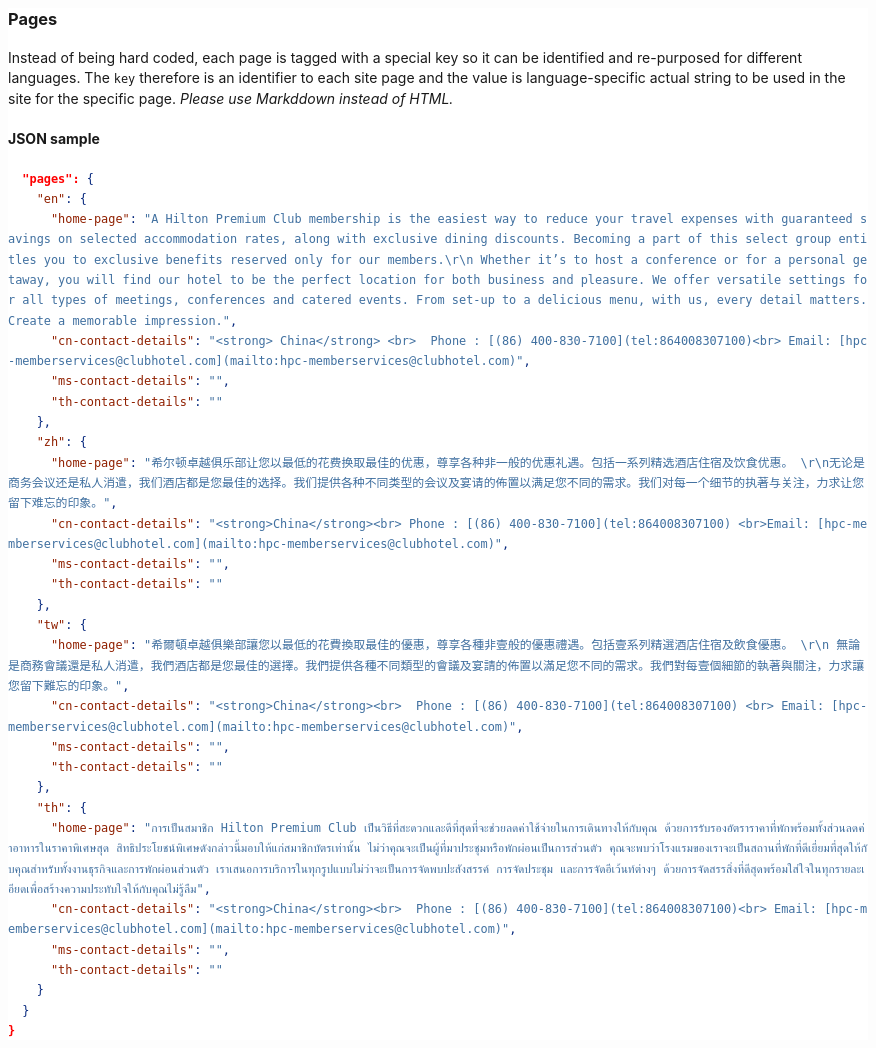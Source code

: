 ### Pages

Instead of being hard coded, each page is tagged with a special key so it can be identified and re-purposed for different languages. The `key` therefore is an identifier to each site page and the value is language-specific actual string to be used in the site for the specific page. *Please use Markddown instead of HTML.*

#### JSON sample

```json
  "pages": {
    "en": {
      "home-page": "A Hilton Premium Club membership is the easiest way to reduce your travel expenses with guaranteed savings on selected accommodation rates, along with exclusive dining discounts. Becoming a part of this select group entitles you to exclusive benefits reserved only for our members.\r\n Whether it’s to host a conference or for a personal getaway, you will find our hotel to be the perfect location for both business and pleasure. We offer versatile settings for all types of meetings, conferences and catered events. From set-up to a delicious menu, with us, every detail matters. Create a memorable impression.",
      "cn-contact-details": "<strong> China</strong> <br>  Phone : [(86) 400-830-7100](tel:864008307100)<br> Email: [hpc-memberservices@clubhotel.com](mailto:hpc-memberservices@clubhotel.com)",
      "ms-contact-details": "",
      "th-contact-details": ""
    },
    "zh": {
      "home-page": "希尔顿卓越俱乐部让您以最低的花费换取最佳的优惠，尊享各种非一般的优惠礼遇。包括一系列精选酒店住宿及饮食优惠。 \r\n无论是商务会议还是私人消遣，我们酒店都是您最佳的选择。我们提供各种不同类型的会议及宴请的佈置以满足您不同的需求。我们对每一个细节的执著与关注，力求让您留下难忘的印象。",
      "cn-contact-details": "<strong>China</strong><br> Phone : [(86) 400-830-7100](tel:864008307100) <br>Email: [hpc-memberservices@clubhotel.com](mailto:hpc-memberservices@clubhotel.com)",
      "ms-contact-details": "",
      "th-contact-details": ""
    },
    "tw": {
      "home-page": "希爾頓卓越俱樂部讓您以最低的花費換取最佳的優惠，尊享各種非壹般的優惠禮遇。包括壹系列精選酒店住宿及飲食優惠。 \r\n 無論是商務會議還是私人消遣，我們酒店都是您最佳的選擇。我們提供各種不同類型的會議及宴請的佈置以滿足您不同的需求。我們對每壹個細節的執著與關注，力求讓您留下難忘的印象。",
      "cn-contact-details": "<strong>China</strong><br>  Phone : [(86) 400-830-7100](tel:864008307100) <br> Email: [hpc-memberservices@clubhotel.com](mailto:hpc-memberservices@clubhotel.com)",
      "ms-contact-details": "",
      "th-contact-details": ""
    },
    "th": {
      "home-page": "การเป็นสมาชิก Hilton Premium Club เป็นวิธีที่สะดวกและดีที่สุดที่จะช่วยลดค่าใช้จ่ายในการเดินทางให้กับคุณ ด้วยการรับรองอัตราราคาที่พักพร้อมทั้งส่วนลดค่าอาหารในราคาพิเศษสุด สิทธิประโยชน์พิเศษดังกล่าวนี้มอบให้แก่สมาชิกบัตรเท่านั้น ไม่ว่าคุณจะเป็นผู้ที่มาประชุมหรือพักผ่อนเป็นการส่วนตัว คุณจะพบว่าโรงแรมของเราจะเป็นสถานที่พักที่ดีเยี่ยมที่สุดให้กับคุณสำหรับทั้งงานธุรกิจและการพักผ่อนส่วนตัว เราเสนอการบริการในทุกรูปแบบไม่ว่าจะเป็นการจัดพบปะสังสรรค์ การจัดประชุม และการจัดอีเว้นท์ต่างๆ ด้วยการจัดสรรสิ่งที่ดีสุดพร้อมใส่ใจในทุกรายละเอียดเพื่อสร้างความประทับใจให้กับคุณไม่รู้ลืม",
      "cn-contact-details": "<strong>China</strong><br>  Phone : [(86) 400-830-7100](tel:864008307100)<br> Email: [hpc-memberservices@clubhotel.com](mailto:hpc-memberservices@clubhotel.com)",
      "ms-contact-details": "",
      "th-contact-details": ""
    }
  }
}
```
